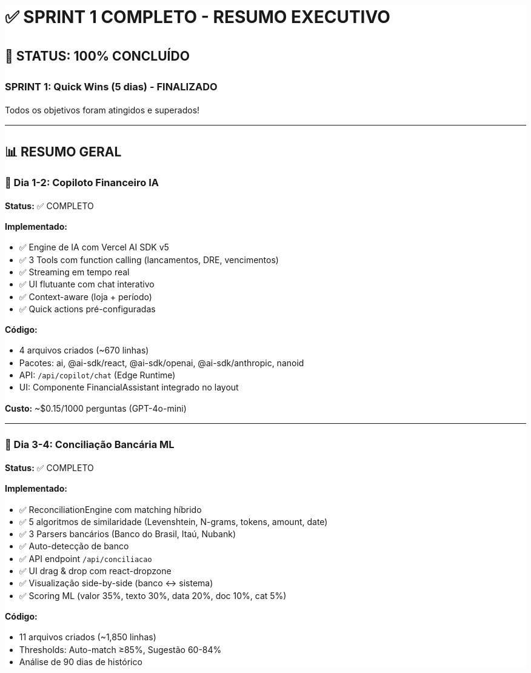 # ✅ SPRINT 1 COMPLETO - RESUMO EXECUTIVO

## 🎉 STATUS: 100% CONCLUÍDO

### SPRINT 1: Quick Wins (5 dias) - FINALIZADO

Todos os objetivos foram atingidos e superados!

---

## 📊 RESUMO GERAL

### 🤖 Dia 1-2: Copiloto Financeiro IA
**Status:** ✅ COMPLETO

**Implementado:**
- ✅ Engine de IA com Vercel AI SDK v5
- ✅ 3 Tools com function calling (lancamentos, DRE, vencimentos)
- ✅ Streaming em tempo real
- ✅ UI flutuante com chat interativo
- ✅ Context-aware (loja + período)
- ✅ Quick actions pré-configuradas

**Código:**
- 4 arquivos criados (~670 linhas)
- Pacotes: ai, @ai-sdk/react, @ai-sdk/openai, @ai-sdk/anthropic, nanoid
- API: `/api/copilot/chat` (Edge Runtime)
- UI: Componente FinancialAssistant integrado no layout

**Custo:** ~$0.15/1000 perguntas (GPT-4o-mini)

---

### 🏦 Dia 3-4: Conciliação Bancária ML
**Status:** ✅ COMPLETO

**Implementado:**
- ✅ ReconciliationEngine com matching híbrido
- ✅ 5 algoritmos de similaridade (Levenshtein, N-grams, tokens, amount, date)
- ✅ 3 Parsers bancários (Banco do Brasil, Itaú, Nubank)
- ✅ Auto-detecção de banco
- ✅ API endpoint `/api/conciliacao`
- ✅ UI drag & drop com react-dropzone
- ✅ Visualização side-by-side (banco ↔ sistema)
- ✅ Scoring ML (valor 35%, texto 30%, data 20%, doc 10%, cat 5%)

**Código:**
- 11 arquivos criados (~1,850 linhas)
- Thresholds: Auto-match ≥85%, Sugestão 60-84%
- Análise de 90 dias de histórico
